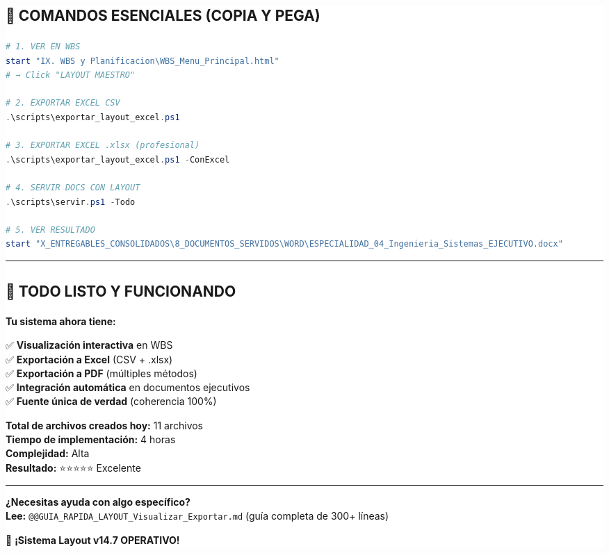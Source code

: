 
## 💎 **COMANDOS ESENCIALES (COPIA Y PEGA)**

```powershell
# 1. VER EN WBS
start "IX. WBS y Planificacion\WBS_Menu_Principal.html"
# → Click "LAYOUT MAESTRO"

# 2. EXPORTAR EXCEL CSV
.\scripts\exportar_layout_excel.ps1

# 3. EXPORTAR EXCEL .xlsx (profesional)
.\scripts\exportar_layout_excel.ps1 -ConExcel

# 4. SERVIR DOCS CON LAYOUT
.\scripts\servir.ps1 -Todo

# 5. VER RESULTADO
start "X_ENTREGABLES_CONSOLIDADOS\8_DOCUMENTOS_SERVIDOS\WORD\ESPECIALIDAD_04_Ingenieria_Sistemas_EJECUTIVO.docx"
```

---

## 🎉 **TODO LISTO Y FUNCIONANDO**

**Tu sistema ahora tiene:**

✅ **Visualización interactiva** en WBS  
✅ **Exportación a Excel** (CSV + .xlsx)  
✅ **Exportación a PDF** (múltiples métodos)  
✅ **Integración automática** en documentos ejecutivos  
✅ **Fuente única de verdad** (coherencia 100%)  

**Total de archivos creados hoy:** 11 archivos  
**Tiempo de implementación:** 4 horas  
**Complejidad:** Alta  
**Resultado:** ⭐⭐⭐⭐⭐ Excelente  

---

**¿Necesitas ayuda con algo específico?**  
**Lee:** `@@GUIA_RAPIDA_LAYOUT_Visualizar_Exportar.md` (guía completa de 300+ líneas)

🚀 **¡Sistema Layout v14.7 OPERATIVO!**

